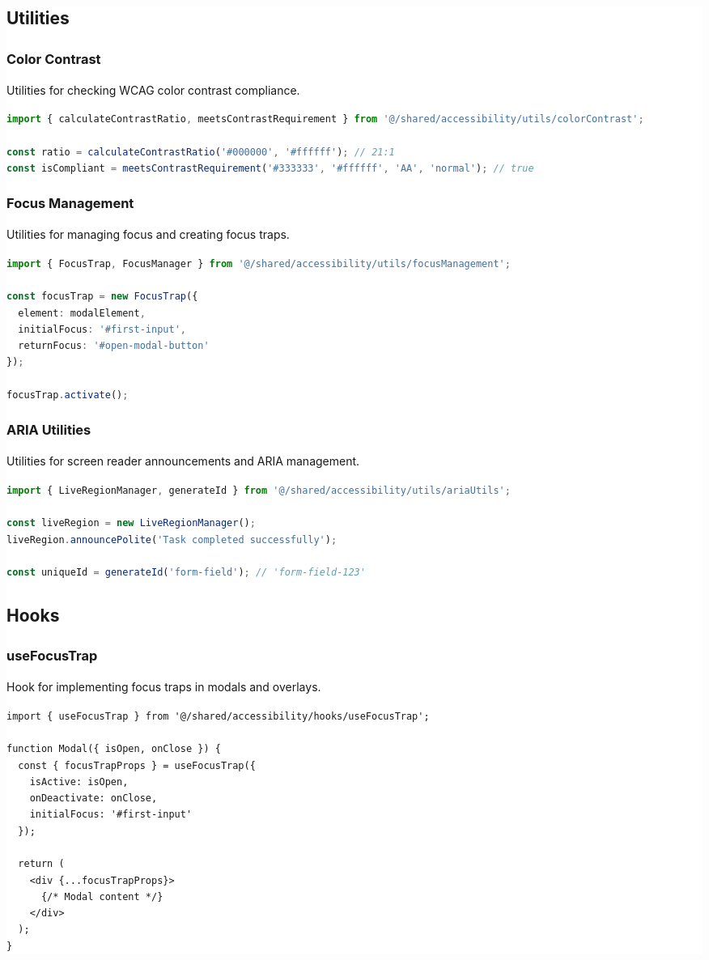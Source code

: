 ## Utilities

### Color Contrast

Utilities for checking WCAG color contrast compliance.

```typescript
import { calculateContrastRatio, meetsContrastRequirement } from '@/shared/accessibility/utils/colorContrast';

const ratio = calculateContrastRatio('#000000', '#ffffff'); // 21:1
const isCompliant = meetsContrastRequirement('#333333', '#ffffff', 'AA', 'normal'); // true
```

### Focus Management

Utilities for managing focus and creating focus traps.

```typescript
import { FocusTrap, FocusManager } from '@/shared/accessibility/utils/focusManagement';

const focusTrap = new FocusTrap({
  element: modalElement,
  initialFocus: '#first-input',
  returnFocus: '#open-modal-button'
});

focusTrap.activate();
```

### ARIA Utilities

Utilities for screen reader announcements and ARIA management.

```typescript
import { LiveRegionManager, generateId } from '@/shared/accessibility/utils/ariaUtils';

const liveRegion = new LiveRegionManager();
liveRegion.announcePolite('Task completed successfully');

const uniqueId = generateId('form-field'); // 'form-field-123'
```

## Hooks

### useFocusTrap

Hook for implementing focus traps in modals and overlays.

```tsx
import { useFocusTrap } from '@/shared/accessibility/hooks/useFocusTrap';

function Modal({ isOpen, onClose }) {
  const { focusTrapProps } = useFocusTrap({
    isActive: isOpen,
    onDeactivate: onClose,
    initialFocus: '#first-input'
  });

  return (
    <div {...focusTrapProps}>
      {/* Modal content */}
    </div>
  );
}
```